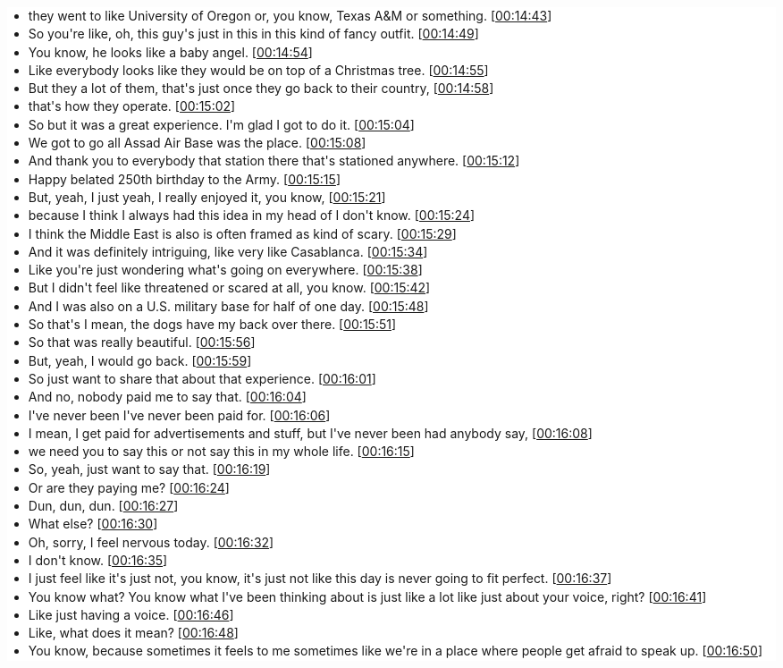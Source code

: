 *  they went to like University of Oregon or, you know, Texas A&M or something. [[00:14:43](https://www.youtube.com/watch?v=dlljgXNRL8s&t=883.0s)]
*  So you're like, oh, this guy's just in this in this kind of fancy outfit. [[00:14:49](https://www.youtube.com/watch?v=dlljgXNRL8s&t=889.0s)]
*  You know, he looks like a baby angel. [[00:14:54](https://www.youtube.com/watch?v=dlljgXNRL8s&t=894.0s)]
*  Like everybody looks like they would be on top of a Christmas tree. [[00:14:55](https://www.youtube.com/watch?v=dlljgXNRL8s&t=895.0s)]
*  But they a lot of them, that's just once they go back to their country, [[00:14:58](https://www.youtube.com/watch?v=dlljgXNRL8s&t=898.0s)]
*  that's how they operate. [[00:15:02](https://www.youtube.com/watch?v=dlljgXNRL8s&t=902.0s)]
*  So but it was a great experience. I'm glad I got to do it. [[00:15:04](https://www.youtube.com/watch?v=dlljgXNRL8s&t=904.0s)]
*  We got to go all Assad Air Base was the place. [[00:15:08](https://www.youtube.com/watch?v=dlljgXNRL8s&t=908.0s)]
*  And thank you to everybody that station there that's stationed anywhere. [[00:15:12](https://www.youtube.com/watch?v=dlljgXNRL8s&t=912.0s)]
*  Happy belated 250th birthday to the Army. [[00:15:15](https://www.youtube.com/watch?v=dlljgXNRL8s&t=915.0s)]
*  But, yeah, I just yeah, I really enjoyed it, you know, [[00:15:21](https://www.youtube.com/watch?v=dlljgXNRL8s&t=921.0s)]
*  because I think I always had this idea in my head of I don't know. [[00:15:24](https://www.youtube.com/watch?v=dlljgXNRL8s&t=924.0s)]
*  I think the Middle East is also is often framed as kind of scary. [[00:15:29](https://www.youtube.com/watch?v=dlljgXNRL8s&t=929.0s)]
*  And it was definitely intriguing, like very like Casablanca. [[00:15:34](https://www.youtube.com/watch?v=dlljgXNRL8s&t=934.0s)]
*  Like you're just wondering what's going on everywhere. [[00:15:38](https://www.youtube.com/watch?v=dlljgXNRL8s&t=938.0s)]
*  But I didn't feel like threatened or scared at all, you know. [[00:15:42](https://www.youtube.com/watch?v=dlljgXNRL8s&t=942.0s)]
*  And I was also on a U.S. military base for half of one day. [[00:15:48](https://www.youtube.com/watch?v=dlljgXNRL8s&t=948.0s)]
*  So that's I mean, the dogs have my back over there. [[00:15:51](https://www.youtube.com/watch?v=dlljgXNRL8s&t=951.0s)]
*  So that was really beautiful. [[00:15:56](https://www.youtube.com/watch?v=dlljgXNRL8s&t=956.0s)]
*  But, yeah, I would go back. [[00:15:59](https://www.youtube.com/watch?v=dlljgXNRL8s&t=959.0s)]
*  So just want to share that about that experience. [[00:16:01](https://www.youtube.com/watch?v=dlljgXNRL8s&t=961.0s)]
*  And no, nobody paid me to say that. [[00:16:04](https://www.youtube.com/watch?v=dlljgXNRL8s&t=964.0s)]
*  I've never been I've never been paid for. [[00:16:06](https://www.youtube.com/watch?v=dlljgXNRL8s&t=966.0s)]
*  I mean, I get paid for advertisements and stuff, but I've never been had anybody say, [[00:16:08](https://www.youtube.com/watch?v=dlljgXNRL8s&t=968.0s)]
*  we need you to say this or not say this in my whole life. [[00:16:15](https://www.youtube.com/watch?v=dlljgXNRL8s&t=975.0s)]
*  So, yeah, just want to say that. [[00:16:19](https://www.youtube.com/watch?v=dlljgXNRL8s&t=979.0s)]
*  Or are they paying me? [[00:16:24](https://www.youtube.com/watch?v=dlljgXNRL8s&t=984.0s)]
*  Dun, dun, dun. [[00:16:27](https://www.youtube.com/watch?v=dlljgXNRL8s&t=987.0s)]
*  What else? [[00:16:30](https://www.youtube.com/watch?v=dlljgXNRL8s&t=990.0s)]
*  Oh, sorry, I feel nervous today. [[00:16:32](https://www.youtube.com/watch?v=dlljgXNRL8s&t=992.0s)]
*  I don't know. [[00:16:35](https://www.youtube.com/watch?v=dlljgXNRL8s&t=995.0s)]
*  I just feel like it's just not, you know, it's just not like this day is never going to fit perfect. [[00:16:37](https://www.youtube.com/watch?v=dlljgXNRL8s&t=997.0s)]
*  You know what? You know what I've been thinking about is just like a lot like just about your voice, right? [[00:16:41](https://www.youtube.com/watch?v=dlljgXNRL8s&t=1001.0s)]
*  Like just having a voice. [[00:16:46](https://www.youtube.com/watch?v=dlljgXNRL8s&t=1006.0s)]
*  Like, what does it mean? [[00:16:48](https://www.youtube.com/watch?v=dlljgXNRL8s&t=1008.0s)]
*  You know, because sometimes it feels to me sometimes like we're in a place where people get afraid to speak up. [[00:16:50](https://www.youtube.com/watch?v=dlljgXNRL8s&t=1010.0s)]